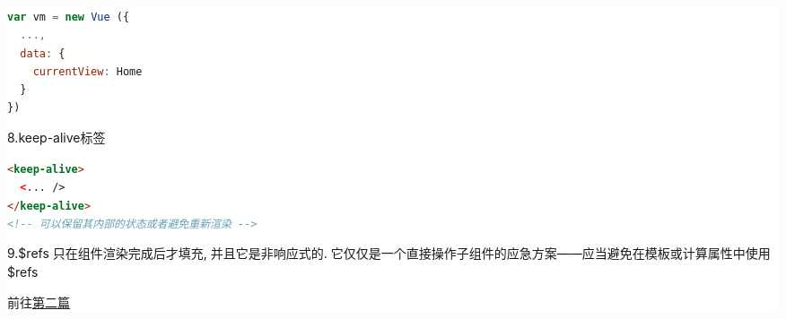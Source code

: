 ```JavaScript
var vm = new Vue ({
  ...,
  data: {
    currentView: Home
  }
})
```
8.keep-alive标签
```html
<keep-alive>
  <... />
</keep-alive>
<!-- 可以保留其内部的状态或者避免重新渲染 -->
```
9.$refs 只在组件渲染完成后才填充, 并且它是非响应式的. 它仅仅是一个直接操作子组件的应急方案——应当避免在模板或计算属性中使用 $refs


前往[第二篇](https://psilocine.github.io/2018/03/03/%E6%88%91%E8%AE%A4%E4%B8%BA%E7%9A%84Vue%E5%AE%98%E6%96%B9%E6%96%87%E6%A1%A3%E9%87%8D%E7%82%B9-2/)